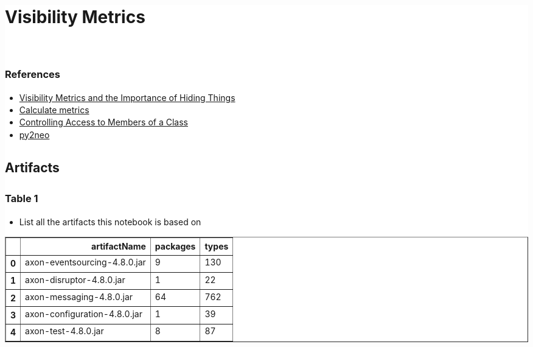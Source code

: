 # Visibility Metrics
<br>  

### References
- [Visibility Metrics and the Importance of Hiding Things](https://dzone.com/articles/visibility-metrics-and-the-importance-of-hiding-th)
- [Calculate metrics](https://101.jqassistant.org/calculate-metrics/index.html)
- [Controlling Access to Members of a Class](https://docs.oracle.com/javase/tutorial/java/javaOO/accesscontrol.html)
- [py2neo](https://py2neo.org/2021.1/)





## Artifacts

### Table 1

- List all the artifacts this notebook is based on




<div>
<table border="1" class="dataframe">
  <thead>
    <tr style="text-align: right;">
      <th></th>
      <th>artifactName</th>
      <th>packages</th>
      <th>types</th>
    </tr>
  </thead>
  <tbody>
    <tr>
      <th>0</th>
      <td>axon-eventsourcing-4.8.0.jar</td>
      <td>9</td>
      <td>130</td>
    </tr>
    <tr>
      <th>1</th>
      <td>axon-disruptor-4.8.0.jar</td>
      <td>1</td>
      <td>22</td>
    </tr>
    <tr>
      <th>2</th>
      <td>axon-messaging-4.8.0.jar</td>
      <td>64</td>
      <td>762</td>
    </tr>
    <tr>
      <th>3</th>
      <td>axon-configuration-4.8.0.jar</td>
      <td>1</td>
      <td>39</td>
    </tr>
    <tr>
      <th>4</th>
      <td>axon-test-4.8.0.jar</td>
      <td>8</td>
      <td>87</td>
    </tr>